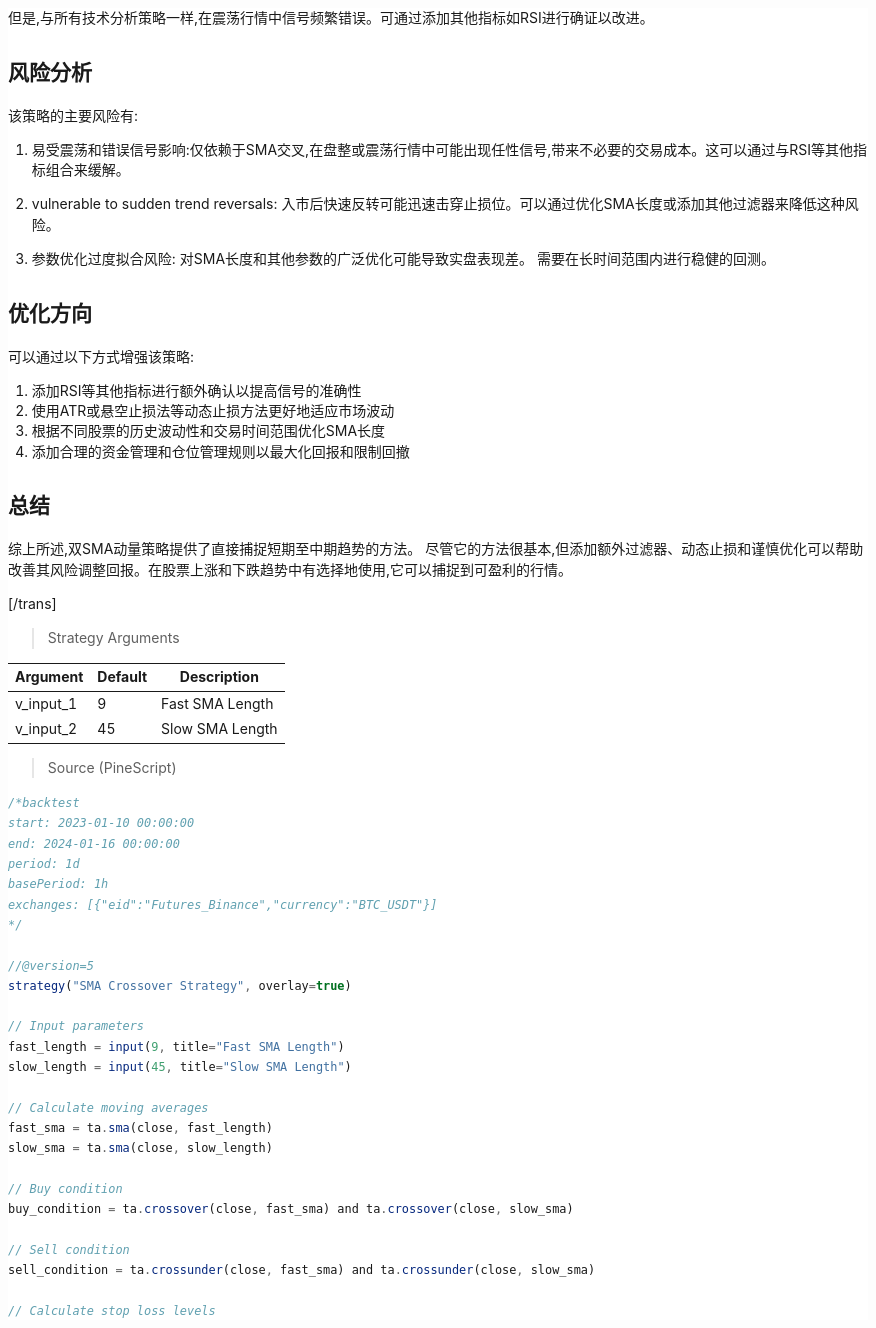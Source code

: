 但是,与所有技术分析策略一样,在震荡行情中信号频繁错误。可通过添加其他指标如RSI进行确证以改进。

## 风险分析

该策略的主要风险有:  

1. 易受震荡和错误信号影响:仅依赖于SMA交叉,在盘整或震荡行情中可能出现任性信号,带来不必要的交易成本。这可以通过与RSI等其他指标组合来缓解。

2.  vulnerable to sudden trend reversals: 入市后快速反转可能迅速击穿止损位。可以通过优化SMA长度或添加其他过滤器来降低这种风险。

3. 参数优化过度拟合风险: 对SMA长度和其他参数的广泛优化可能导致实盘表现差。 需要在长时间范围内进行稳健的回测。

## 优化方向  

可以通过以下方式增强该策略:

1. 添加RSI等其他指标进行额外确认以提高信号的准确性
2. 使用ATR或悬空止损法等动态止损方法更好地适应市场波动
3. 根据不同股票的历史波动性和交易时间范围优化SMA长度
4. 添加合理的资金管理和仓位管理规则以最大化回报和限制回撤

## 总结

综上所述,双SMA动量策略提供了直接捕捉短期至中期趋势的方法。 尽管它的方法很基本,但添加额外过滤器、动态止损和谨慎优化可以帮助改善其风险调整回报。在股票上涨和下跌趋势中有选择地使用,它可以捕捉到可盈利的行情。

[/trans]

> Strategy Arguments



|Argument|Default|Description|
|----|----|----|
|v_input_1|9|Fast SMA Length|
|v_input_2|45|Slow SMA Length|


> Source (PineScript)

``` javascript
/*backtest
start: 2023-01-10 00:00:00
end: 2024-01-16 00:00:00
period: 1d
basePeriod: 1h
exchanges: [{"eid":"Futures_Binance","currency":"BTC_USDT"}]
*/

//@version=5
strategy("SMA Crossover Strategy", overlay=true)

// Input parameters
fast_length = input(9, title="Fast SMA Length")
slow_length = input(45, title="Slow SMA Length")

// Calculate moving averages
fast_sma = ta.sma(close, fast_length)
slow_sma = ta.sma(close, slow_length)

// Buy condition
buy_condition = ta.crossover(close, fast_sma) and ta.crossover(close, slow_sma)

// Sell condition
sell_condition = ta.crossunder(close, fast_sma) and ta.crossunder(close, slow_sma)

// Calculate stop loss levels
```